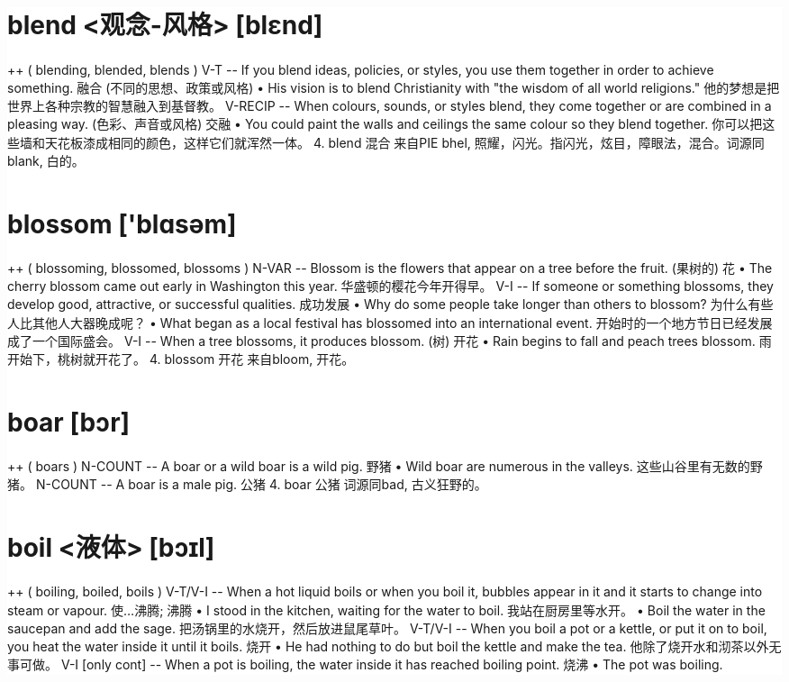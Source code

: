 
# blend <观念-风格> [blɛnd]
++ ( blending, blended, blends )
V-T -- If you blend ideas, policies, or styles, you use them together in order to achieve something. 融合 (不同的思想、政策或风格)
•  His vision is to blend Christianity with "the wisdom of all world religions."
他的梦想是把世界上各种宗教的智慧融入到基督教。
V-RECIP -- When colours, sounds, or styles blend, they come together or are combined in a pleasing way. (色彩、声音或风格) 交融
•  You could paint the walls and ceilings the same colour so they blend together.
你可以把这些墙和天花板漆成相同的颜色，这样它们就浑然一体。
4.
blend 混合
来自PIE bhel, 照耀，闪光。指闪光，炫目，障眼法，混合。词源同blank, 白的。


# blossom <note> ['blɑsəm]
++ ( blossoming, blossomed, blossoms )
N-VAR -- Blossom is the flowers that appear on a tree before the fruit. (果树的) 花
•  The cherry blossom came out early in Washington this year.
华盛顿的樱花今年开得早。
V-I -- If someone or something blossoms, they develop good, attractive, or successful qualities. 成功发展
•  Why do some people take longer than others to blossom?
为什么有些人比其他人大器晚成呢？
•  What began as a local festival has blossomed into an international event.
开始时的一个地方节日已经发展成了一个国际盛会。
V-I -- When a tree blossoms, it produces blossom. (树) 开花
•  Rain begins to fall and peach trees blossom.
雨开始下，桃树就开花了。
4.
blossom 开花
来自bloom, 开花。


# boar <note> [bɔr]
++ ( boars )
N-COUNT -- A boar or a wild boar is a wild pig. 野猪
•  Wild boar are numerous in the valleys.
这些山谷里有无数的野猪。
N-COUNT -- A boar is a male pig. 公猪
4.
boar 公猪
词源同bad, 古义狂野的。


# boil <液体> [bɔɪl]
++ ( boiling, boiled, boils )
V-T/V-I -- When a hot liquid boils or when you boil it, bubbles appear in it and it starts to change into steam or vapour. 使…沸腾; 沸腾
•  I stood in the kitchen, waiting for the water to boil.
我站在厨房里等水开。
•  Boil the water in the saucepan and add the sage.
把汤锅里的水烧开，然后放进鼠尾草叶。
V-T/V-I -- When you boil a pot or a kettle, or put it on to boil, you heat the water inside it until it boils. 烧开
•  He had nothing to do but boil the kettle and make the tea.
他除了烧开水和沏茶以外无事可做。
V-I [only cont] -- When a pot is boiling, the water inside it has reached boiling point. 烧沸
•  The pot was boiling.
